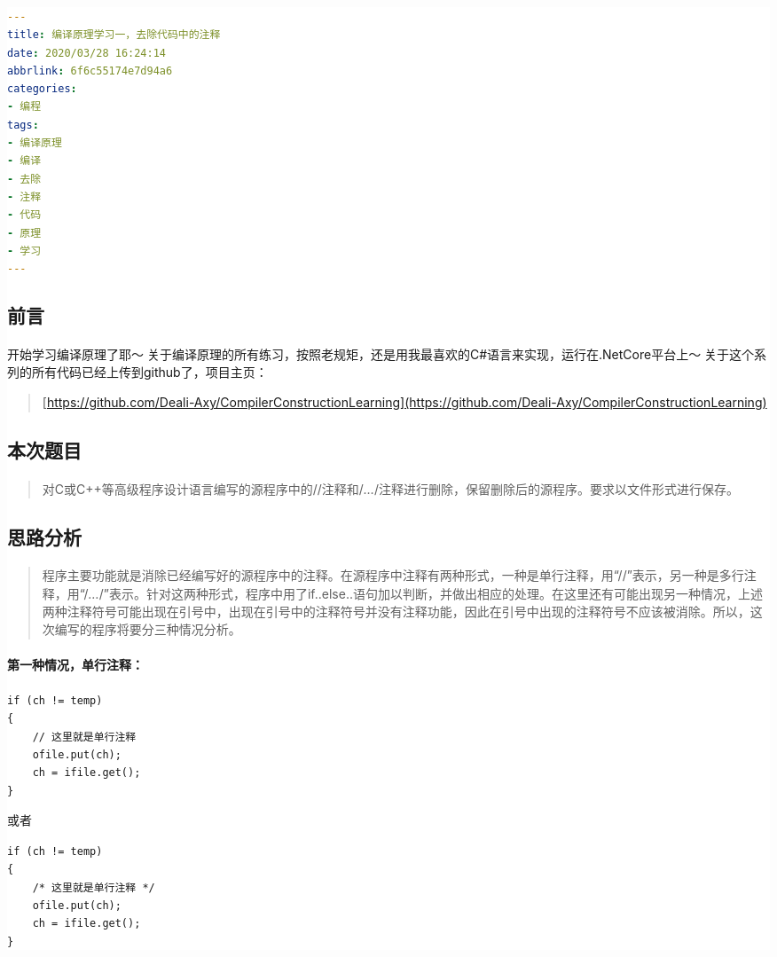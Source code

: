 ```yaml
---
title: 编译原理学习一，去除代码中的注释
date: 2020/03/28 16:24:14
abbrlink: 6f6c55174e7d94a6
categories:
- 编程
tags:
- 编译原理
- 编译
- 去除
- 注释
- 代码
- 原理
- 学习
---
```

## 前言
开始学习编译原理了耶～
关于编译原理的所有练习，按照老规矩，还是用我最喜欢的C#语言来实现，运行在.NetCore平台上～
关于这个系列的所有代码已经上传到github了，项目主页：
>[https://github.com/Deali-Axy/CompilerConstructionLearning](https://github.com/Deali-Axy/CompilerConstructionLearning)


## 本次题目
>对C或C++等高级程序设计语言编写的源程序中的//注释和/*…*/注释进行删除，保留删除后的源程序。要求以文件形式进行保存。

## 思路分析
>程序主要功能就是消除已经编写好的源程序中的注释。在源程序中注释有两种形式，一种是单行注释，用“//”表示，另一种是多行注释，用“/*…*/”表示。针对这两种形式，程序中用了if..else..语句加以判断，并做出相应的处理。在这里还有可能出现另一种情况，上述两种注释符号可能出现在引号中，出现在引号中的注释符号并没有注释功能，因此在引号中出现的注释符号不应该被消除。所以，这次编写的程序将要分三种情况分析。

#### 第一种情况，单行注释：
```
if (ch != temp)
{
    // 这里就是单行注释
    ofile.put(ch);
    ch = ifile.get();
}
```
或者
```
if (ch != temp)
{
    /* 这里就是单行注释 */
    ofile.put(ch);
    ch = ifile.get();
}
```
